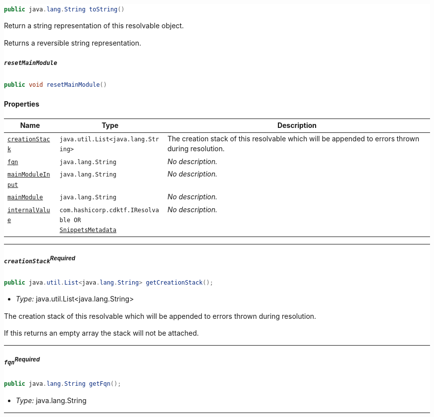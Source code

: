 ```java
public java.lang.String toString()
```

Return a string representation of this resolvable object.

Returns a reversible string representation.

##### `resetMainModule` <a name="resetMainModule" id="@cdktf/provider-cloudflare.snippets.SnippetsMetadataOutputReference.resetMainModule"></a>

```java
public void resetMainModule()
```


#### Properties <a name="Properties" id="Properties"></a>

| **Name** | **Type** | **Description** |
| --- | --- | --- |
| <code><a href="#@cdktf/provider-cloudflare.snippets.SnippetsMetadataOutputReference.property.creationStack">creationStack</a></code> | <code>java.util.List<java.lang.String></code> | The creation stack of this resolvable which will be appended to errors thrown during resolution. |
| <code><a href="#@cdktf/provider-cloudflare.snippets.SnippetsMetadataOutputReference.property.fqn">fqn</a></code> | <code>java.lang.String</code> | *No description.* |
| <code><a href="#@cdktf/provider-cloudflare.snippets.SnippetsMetadataOutputReference.property.mainModuleInput">mainModuleInput</a></code> | <code>java.lang.String</code> | *No description.* |
| <code><a href="#@cdktf/provider-cloudflare.snippets.SnippetsMetadataOutputReference.property.mainModule">mainModule</a></code> | <code>java.lang.String</code> | *No description.* |
| <code><a href="#@cdktf/provider-cloudflare.snippets.SnippetsMetadataOutputReference.property.internalValue">internalValue</a></code> | <code>com.hashicorp.cdktf.IResolvable OR <a href="#@cdktf/provider-cloudflare.snippets.SnippetsMetadata">SnippetsMetadata</a></code> | *No description.* |

---

##### `creationStack`<sup>Required</sup> <a name="creationStack" id="@cdktf/provider-cloudflare.snippets.SnippetsMetadataOutputReference.property.creationStack"></a>

```java
public java.util.List<java.lang.String> getCreationStack();
```

- *Type:* java.util.List<java.lang.String>

The creation stack of this resolvable which will be appended to errors thrown during resolution.

If this returns an empty array the stack will not be attached.

---

##### `fqn`<sup>Required</sup> <a name="fqn" id="@cdktf/provider-cloudflare.snippets.SnippetsMetadataOutputReference.property.fqn"></a>

```java
public java.lang.String getFqn();
```

- *Type:* java.lang.String

---
